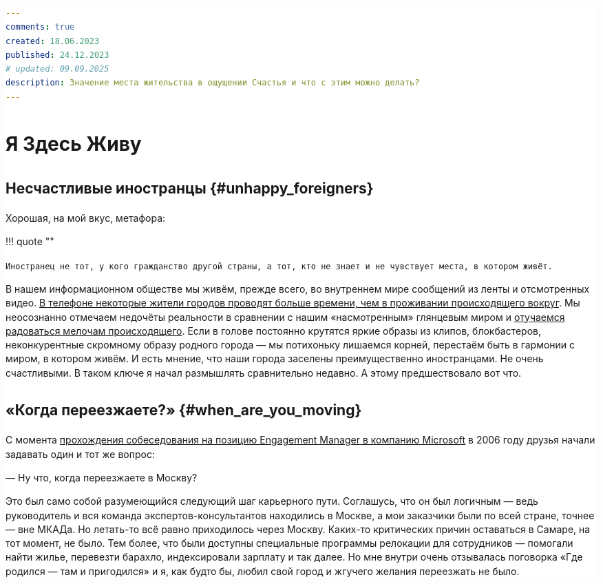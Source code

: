 ```yaml
---
comments: true
created: 18.06.2023
published: 24.12.2023
# updated: 09.09.2025
description: Значение места жительства в ощущении Счастья и что с этим можно делать?
---
```


# Я Здесь Живу

## Несчастливые иностранцы {#unhappy_foreigners}

Хорошая, на мой вкус, метафора:

!!! quote ""

    Иностранец не тот, у кого гражданство другой страны, а тот, кто не знает и не чувствует места, в котором живёт.

В нашем информационном обществе мы живём, прежде всего, во внутреннем мире сообщений из ленты и отсмотренных видео.
[В телефоне некоторые жители городов проводят больше времени, чем в проживании происходящего вокруг](p1-040-unhappiness.md#gadgets).
Мы неосознанно отмечаем недочёты реальности в сравнении с нашим «насмотренным» глянцевым миром и [отучаемся радоваться мелочам происходящего](p1-040-unhappiness.md#power_of_now).
Если в голове постоянно крутятся яркие образы из клипов, блокбастеров, неконкурентные скромному образу родного города — мы потихоньку лишаемся корней, перестаём быть в гармонии с миром, в котором живём.
И есть мнение, что наши города заселены преимущественно иностранцами.
Не очень счастливыми.
В таком ключе я начал размышлять сравнительно недавно.
А этому предшествовало вот что.

## «Когда переезжаете?» {#when_are_you_moving}

С момента [прохождения собеседования на позицию Engagement Manager в компанию Microsoft](p1-040-unhappiness.md#intelligence_quotient) в 2006 году друзья начали задавать один и тот же вопрос:

— Ну что, когда переезжаете в Москву?

Это был само собой разумеющийся следующий шаг карьерного пути.
Соглашусь, что он был логичным — ведь руководитель и вся команда экспертов-консультантов находились в Москве, а мои заказчики были по всей стране, точнее — вне МКАДа.
Но летать-то всё равно приходилось через Москву.
Каких-то критических причин оставаться в Самаре, на тот момент, не было.
Тем более, что были доступны специальные программы релокации для сотрудников — помогали найти жилье, перевезти барахло, индексировали зарплату и так далее.
Но мне внутри очень отзывалась поговорка «Где родился — там и пригодился» и я, как будто бы, любил свой город и жгучего желания переезжать не было.
